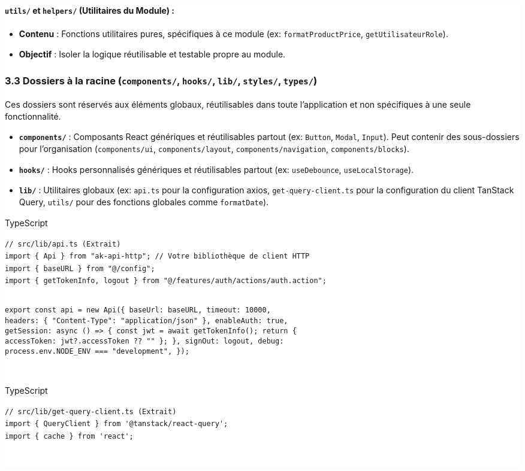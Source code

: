 </code></pre>
<h4 id="utils-et-helpers-utilitaires-du-module-"><code>utils/</code> et <code>helpers/</code> (Utilitaires du Module) :</h4>
<ul>
<li>
<p><strong>Contenu</strong> : Fonctions utilitaires pures, spécifiques à ce module (ex: <code>formatProductPrice</code>, <code>getUtilisateurRole</code>).</p>
</li>
<li>
<p><strong>Objectif</strong> : Isoler la logique réutilisable et testable propre au module.</p>
</li>
</ul>
<h3 id="dossiers-à-la-racine-components-hooks-lib-styles-types">3.3 Dossiers à la racine (<code>components/</code>, <code>hooks/</code>, <code>lib/</code>, <code>styles/</code>, <code>types/</code>)</h3>
<p>Ces dossiers sont réservés aux éléments globaux, réutilisables dans toute l’application et non spécifiques à une seule fonctionnalité.</p>
<ul>
<li>
<p><strong><code>components/</code></strong> : Composants React génériques et réutilisables partout (ex: <code>Button</code>, <code>Modal</code>, <code>Input</code>). Peut contenir des sous-dossiers pour l’organisation (<code>components/ui</code>, <code>components/layout</code>, <code>components/navigation</code>, <code>components/blocks</code>).</p>
</li>
<li>
<p><strong><code>hooks/</code></strong> : Hooks personnalisés génériques et réutilisables partout (ex: <code>useDebounce</code>, <code>useLocalStorage</code>).</p>
</li>
<li>
<p><strong><code>lib/</code></strong> : Utilitaires globaux (ex: <code>api.ts</code> pour la configuration axios, <code>get-query-client.ts</code> pour la configuration du client TanStack Query, <code>utils/</code> pour des fonctions globales comme <code>formatDate</code>).</p>
</li>
</ul>
<p>TypeScript</p>
<pre><code>// src/lib/api.ts (Extrait)
import { Api } from "ak-api-http"; // Votre bibliothèque de client HTTP
import { baseURL } from "@/config";
import { getTokenInfo, logout } from "@/features/auth/actions/auth.action";

export const api = new Api({
    baseUrl: baseURL, timeout: 10000, headers: { "Content-Type": "application/json" },
    enableAuth: true,
    getSession: async () =&gt; { const jwt = await getTokenInfo(); return { accessToken: jwt?.accessToken ?? "" }; },
    signOut: logout,
    debug: process.env.NODE_ENV === "development",
});

</code></pre>
<p>TypeScript</p>
<pre><code>// src/lib/get-query-client.ts (Extrait)
import { QueryClient } from '@tanstack/react-query';
import { cache } from 'react';
